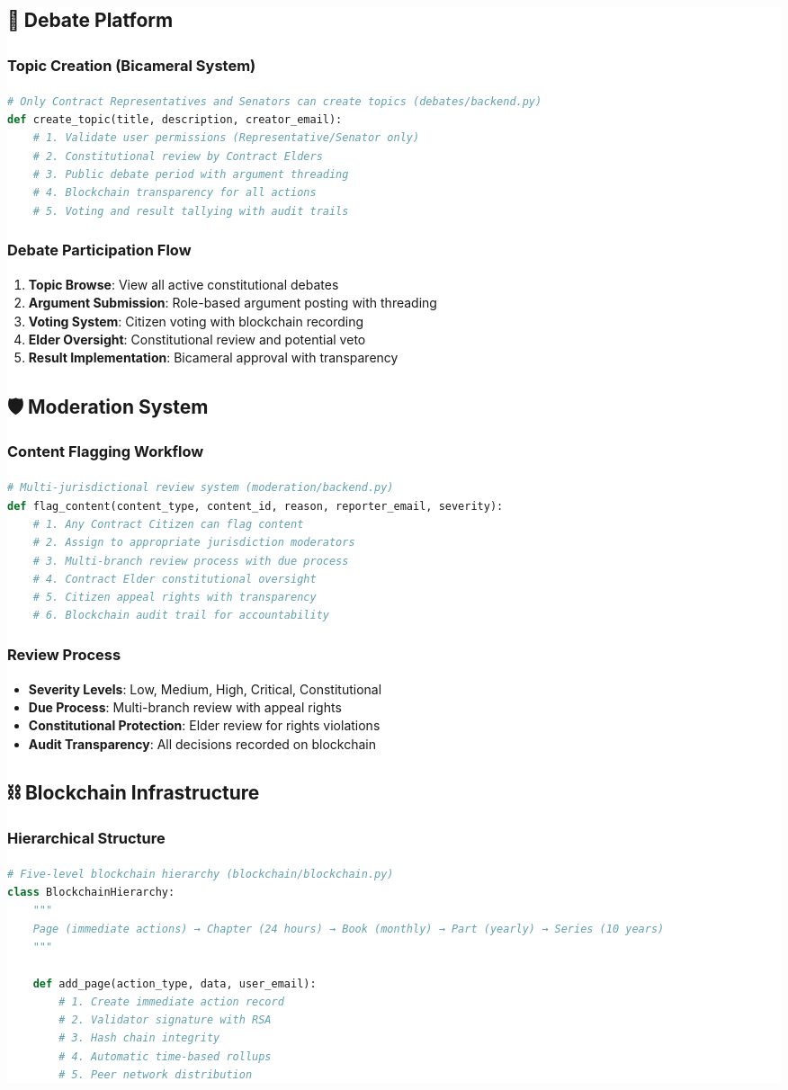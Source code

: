 ## 💬 Debate Platform

### Topic Creation (Bicameral System)
```python
# Only Contract Representatives and Senators can create topics (debates/backend.py)
def create_topic(title, description, creator_email):
    # 1. Validate user permissions (Representative/Senator only)
    # 2. Constitutional review by Contract Elders
    # 3. Public debate period with argument threading
    # 4. Blockchain transparency for all actions
    # 5. Voting and result tallying with audit trails
```

### Debate Participation Flow
1. **Topic Browse**: View all active constitutional debates
2. **Argument Submission**: Role-based argument posting with threading
3. **Voting System**: Citizen voting with blockchain recording
4. **Elder Oversight**: Constitutional review and potential veto
5. **Result Implementation**: Bicameral approval with transparency

## 🛡️ Moderation System

### Content Flagging Workflow
```python
# Multi-jurisdictional review system (moderation/backend.py)
def flag_content(content_type, content_id, reason, reporter_email, severity):
    # 1. Any Contract Citizen can flag content
    # 2. Assign to appropriate jurisdiction moderators
    # 3. Multi-branch review process with due process
    # 4. Contract Elder constitutional oversight
    # 5. Citizen appeal rights with transparency
    # 6. Blockchain audit trail for accountability
```

### Review Process
- **Severity Levels**: Low, Medium, High, Critical, Constitutional
- **Due Process**: Multi-branch review with appeal rights
- **Constitutional Protection**: Elder review for rights violations
- **Audit Transparency**: All decisions recorded on blockchain

## ⛓️ Blockchain Infrastructure

### Hierarchical Structure
```python
# Five-level blockchain hierarchy (blockchain/blockchain.py)
class BlockchainHierarchy:
    """
    Page (immediate actions) → Chapter (24 hours) → Book (monthly) → Part (yearly) → Series (10 years)
    """
    
    def add_page(action_type, data, user_email):
        # 1. Create immediate action record
        # 2. Validator signature with RSA
        # 3. Hash chain integrity
        # 4. Automatic time-based rollups
        # 5. Peer network distribution
```
